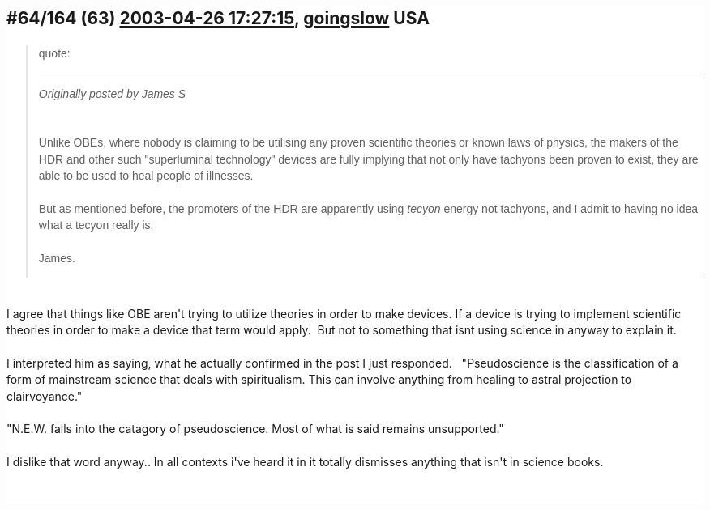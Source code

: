 ## \#64/164 (63) [2003-04-26 17:27:15](https://www.astralpulse.com/forums/index.php?msg=29226), [goingslow](https://www.astralpulse.com/forums/profile/?u=1529) USA ##
<section>
<blockquote id='"quote"'>
 <font face='"Arial"' id='"quote"' size='"1"'>
  quote:
  <hr height='"1"' id='"quote"' noshade=""/>
  <i>
   Originally posted by James S
  </i>
  <br>
  <br>
  <br>
  Unlike OBEs, where nobody is claiming to be utilising any proven scientific theories or known laws of physics, the makers of the HDR and other such "superluminal technology" devices are fully implying that not only have tachyons been proven to exist, they are able to be used to heal people of illnesses.
  <br>
  <br>
  But as mentioned before, the promoters of the HDR are apparently using
  <i>
   tecyon
  </i>
  energy not tachyons, and I admit to having no idea what a tecyon really is.
  <br>
  <br>
  James.
  <br>
  <hr height='"1"' id='"quote"' noshade=""/>
 </font>
</blockquote>
<br>
I agree that things like OBE aren't trying to utilize theories in order to make devices. If a device is trying to implement scientific theories in order to make a device that term would apply.  But not to something that isnt using science in anyway to explain it.
<br>
<br>
I interpreted him as saying, what he actually confirmed in the post I just responded.   "Pseudoscience is the classification of a form of mainstream science that deals with spiritualism. This can involve anything from healing to astral projection to clairvoyance."
<br>
<br>
"N.E.W. falls into the catagory of pseudoscience. Most of what is said remains unsupported."
<br>
<br>
I dislike that word anyway.. In all contexts i've heard it in it totally dismisses anything that isn't in science books.
<br>
<br>
<br>
</section>
